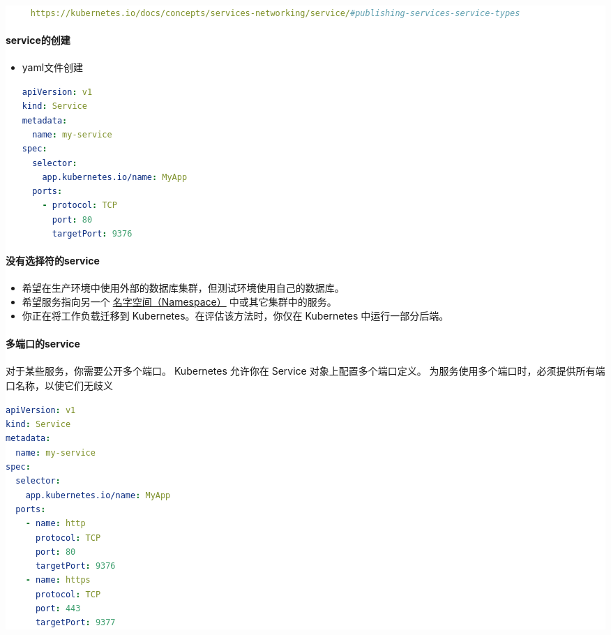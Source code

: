 ```yaml
     https://kubernetes.io/docs/concepts/services-networking/service/#publishing-services-service-types

```



#### service的创建

- yaml文件创建

  ```yaml
  apiVersion: v1
  kind: Service
  metadata:
    name: my-service
  spec:
    selector:
      app.kubernetes.io/name: MyApp
    ports:
      - protocol: TCP
        port: 80
        targetPort: 9376
  ```

  

#### 没有选择符的service 

- 希望在生产环境中使用外部的数据库集群，但测试环境使用自己的数据库。
- 希望服务指向另一个 [名字空间（Namespace）](https://kubernetes.io/zh-cn/docs/concepts/overview/working-with-objects/namespaces/) 中或其它集群中的服务。
- 你正在将工作负载迁移到 Kubernetes。在评估该方法时，你仅在 Kubernetes 中运行一部分后端。

#### 多端口的service

对于某些服务，你需要公开多个端口。 Kubernetes 允许你在 Service 对象上配置多个端口定义。 为服务使用多个端口时，必须提供所有端口名称，以使它们无歧义

```yaml
apiVersion: v1
kind: Service
metadata:
  name: my-service
spec:
  selector:
    app.kubernetes.io/name: MyApp
  ports:
    - name: http
      protocol: TCP
      port: 80
      targetPort: 9376
    - name: https
      protocol: TCP
      port: 443
      targetPort: 9377
```
